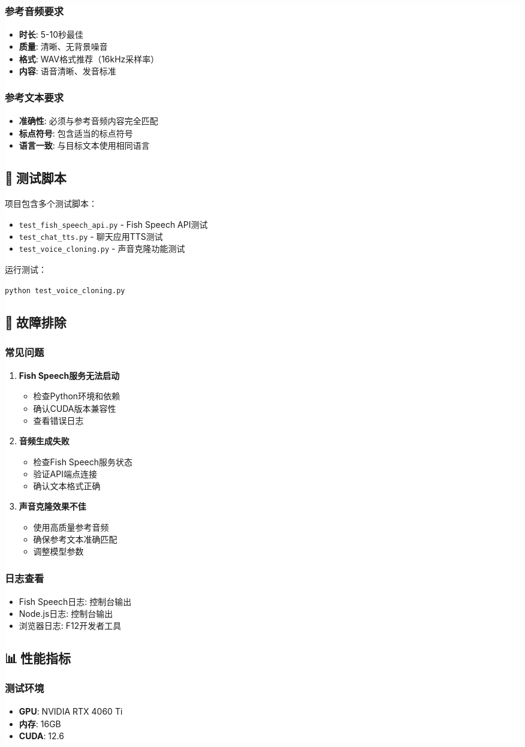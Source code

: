 ### 参考音频要求
- **时长**: 5-10秒最佳
- **质量**: 清晰、无背景噪音
- **格式**: WAV格式推荐（16kHz采样率）
- **内容**: 语音清晰、发音标准

### 参考文本要求
- **准确性**: 必须与参考音频内容完全匹配
- **标点符号**: 包含适当的标点符号
- **语言一致**: 与目标文本使用相同语言

## 🧪 测试脚本

项目包含多个测试脚本：

- `test_fish_speech_api.py` - Fish Speech API测试
- `test_chat_tts.py` - 聊天应用TTS测试
- `test_voice_cloning.py` - 声音克隆功能测试

运行测试：
```bash
python test_voice_cloning.py
```

## 🔧 故障排除

### 常见问题

1. **Fish Speech服务无法启动**
   - 检查Python环境和依赖
   - 确认CUDA版本兼容性
   - 查看错误日志

2. **音频生成失败**
   - 检查Fish Speech服务状态
   - 验证API端点连接
   - 确认文本格式正确

3. **声音克隆效果不佳**
   - 使用高质量参考音频
   - 确保参考文本准确匹配
   - 调整模型参数

### 日志查看
- Fish Speech日志: 控制台输出
- Node.js日志: 控制台输出
- 浏览器日志: F12开发者工具

## 📊 性能指标

### 测试环境
- **GPU**: NVIDIA RTX 4060 Ti
- **内存**: 16GB
- **CUDA**: 12.6
